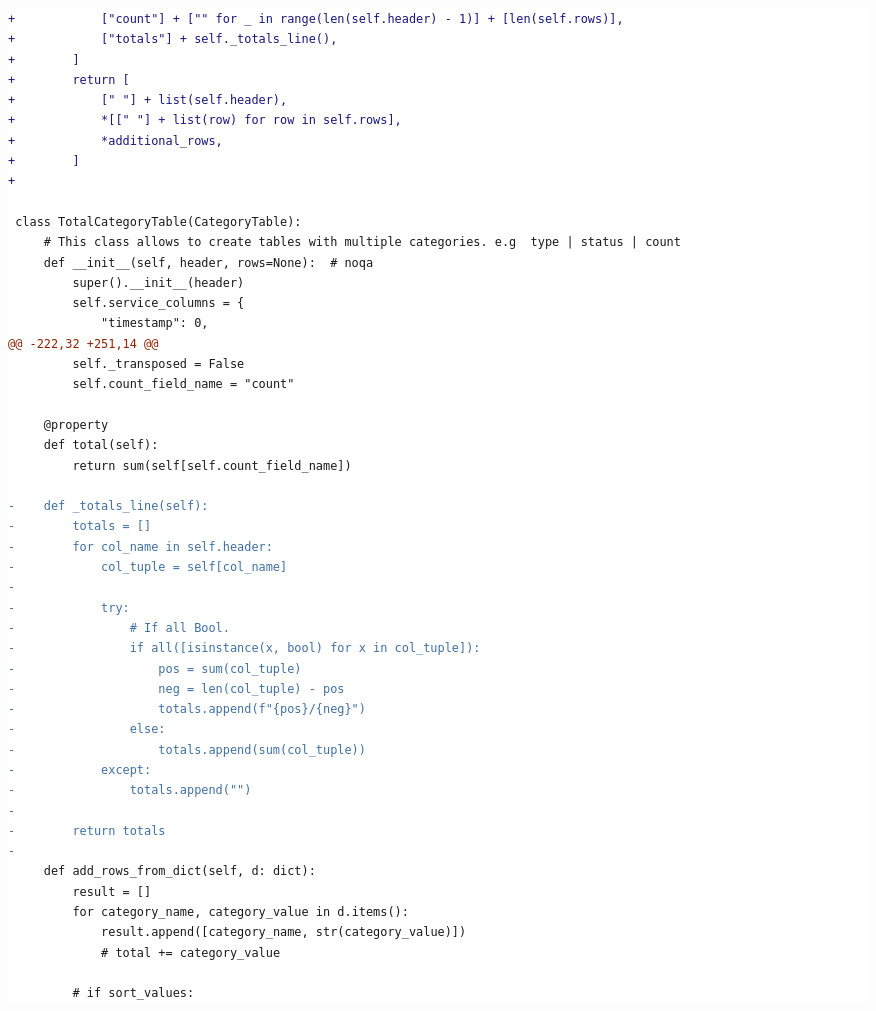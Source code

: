 ```diff
+            ["count"] + ["" for _ in range(len(self.header) - 1)] + [len(self.rows)],
+            ["totals"] + self._totals_line(),
+        ]
+        return [
+            [" "] + list(self.header),
+            *[[" "] + list(row) for row in self.rows],
+            *additional_rows,
+        ]
+
 
 class TotalCategoryTable(CategoryTable):
     # This class allows to create tables with multiple categories. e.g  type | status | count
     def __init__(self, header, rows=None):  # noqa
         super().__init__(header)
         self.service_columns = {
             "timestamp": 0,
@@ -222,32 +251,14 @@
         self._transposed = False
         self.count_field_name = "count"
 
     @property
     def total(self):
         return sum(self[self.count_field_name])
 
-    def _totals_line(self):
-        totals = []
-        for col_name in self.header:
-            col_tuple = self[col_name]
-
-            try:
-                # If all Bool.
-                if all([isinstance(x, bool) for x in col_tuple]):
-                    pos = sum(col_tuple)
-                    neg = len(col_tuple) - pos
-                    totals.append(f"{pos}/{neg}")
-                else:
-                    totals.append(sum(col_tuple))
-            except:
-                totals.append("")
-
-        return totals
-
     def add_rows_from_dict(self, d: dict):
         result = []
         for category_name, category_value in d.items():
             result.append([category_name, str(category_value)])
             # total += category_value
 
         # if sort_values:
```
